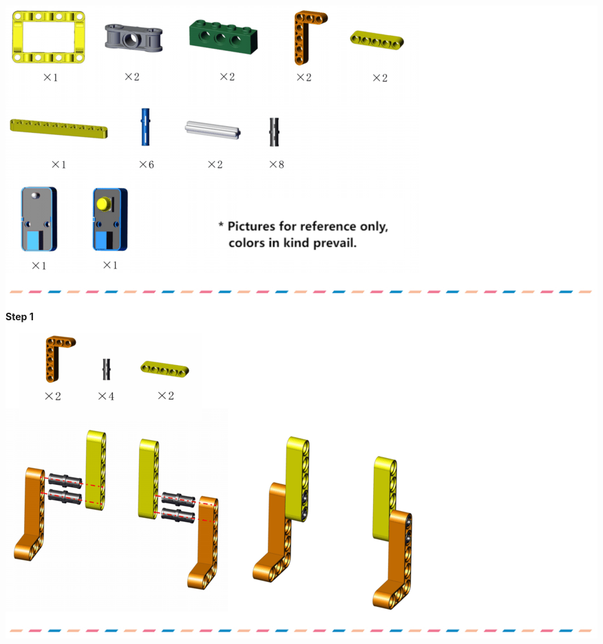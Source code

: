 ![41_00](media/41_00.png)

![line1](media/line1.png)

**Step 1**

![41_01](media/41_01.png)

![line1](media/line1.png)
